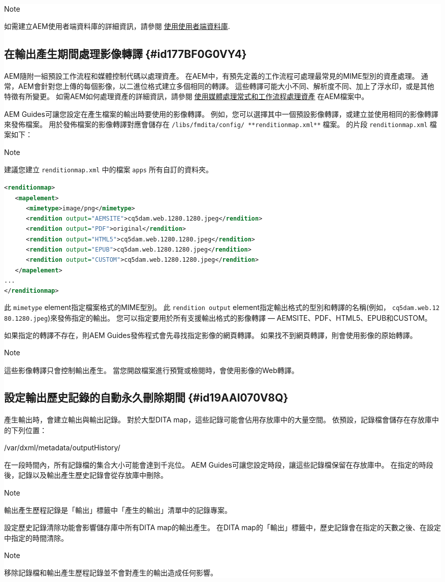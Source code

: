 >[!NOTE]
>
> 如需建立AEM使用者端資料庫的詳細資訊，請參閱 [使用使用者端資料庫](https://helpx.adobe.com/cn/experience-manager/6-4/sites/developing/using/clientlibs.html).

## 在輸出產生期間處理影像轉譯 {#id177BF0G0VY4}

AEM隨附一組預設工作流程和媒體控制代碼以處理資產。 在AEM中，有預先定義的工作流程可處理最常見的MIME型別的資產處理。 通常，AEM會針對您上傳的每個影像，以二進位格式建立多個相同的轉譯。 這些轉譯可能大小不同、解析度不同、加上了浮水印，或是其他特徵有所變更。 如需AEM如何處理資產的詳細資訊，請參閱 [使用媒體處理常式和工作流程處理資產](https://helpx.adobe.com/experience-manager/6-5/assets/using/media-handlers.html) 在AEM檔案中。

AEM Guides可讓您設定在產生檔案的輸出時要使用的影像轉譯。 例如，您可以選擇其中一個預設影像轉譯，或建立並使用相同的影像轉譯來發佈檔案。 用於發佈檔案的影像轉譯對應會儲存在 `/libs/fmdita/config/ **renditionmap.xml**` 檔案。 的片段 `renditionmap.xml` 檔案如下：

>[!NOTE]
>
> 建議您建立 `renditionmap.xml` 中的檔案 `apps` 所有自訂的資料夾。

```XML
<renditionmap>
   <mapelement>
      <mimetype>image/png</mimetype>
      <rendition output="AEMSITE">cq5dam.web.1280.1280.jpeg</rendition>
      <rendition output="PDF">original</rendition>
      <rendition output="HTML5">cq5dam.web.1280.1280.jpeg</rendition>
      <rendition output="EPUB">cq5dam.web.1280.1280.jpeg</rendition>
      <rendition output="CUSTOM">cq5dam.web.1280.1280.jpeg</rendition>
   </mapelement>
...
</renditionmap>
```

此 `mimetype` element指定檔案格式的MIME型別。 此 `rendition output` element指定輸出格式的型別和轉譯的名稱\(例如， `cq5dam.web.1280.1280.jpeg`\)來發佈指定的輸出。 您可以指定要用於所有支援輸出格式的影像轉譯 — AEMSITE、PDF、HTML5、EPUB和CUSTOM。

如果指定的轉譯不存在，則AEM Guides發佈程式會先尋找指定影像的網頁轉譯。 如果找不到網頁轉譯，則會使用影像的原始轉譯。

>[!NOTE]
>
> 這些影像轉譯只會控制輸出產生。 當您開啟檔案進行預覽或檢閱時，會使用影像的Web轉譯。

## 設定輸出歷史記錄的自動永久刪除期間 {#id19AAI070V8Q}

產生輸出時，會建立輸出與輸出記錄。 對於大型DITA map，這些記錄可能會佔用存放庫中的大量空間。 依預設，記錄檔會儲存在存放庫中的下列位置：

/var/dxml/metadata/outputHistory/

在一段時間內，所有記錄檔的集合大小可能會達到千兆位。 AEM Guides可讓您設定時段，讓這些記錄檔保留在存放庫中。 在指定的時段後，記錄以及輸出產生歷史記錄會從存放庫中刪除。

>[!NOTE]
>
> 輸出產生歷程記錄是「輸出」標籤中「產生的輸出」清單中的記錄專案。

設定歷史記錄清除功能會影響儲存庫中所有DITA map的輸出產生。 在DITA map的「輸出」標籤中，歷史記錄會在指定的天數之後、在設定中指定的時間清除。

>[!NOTE]
>
> 移除記錄檔和輸出產生歷程記錄並不會對產生的輸出造成任何影響。
